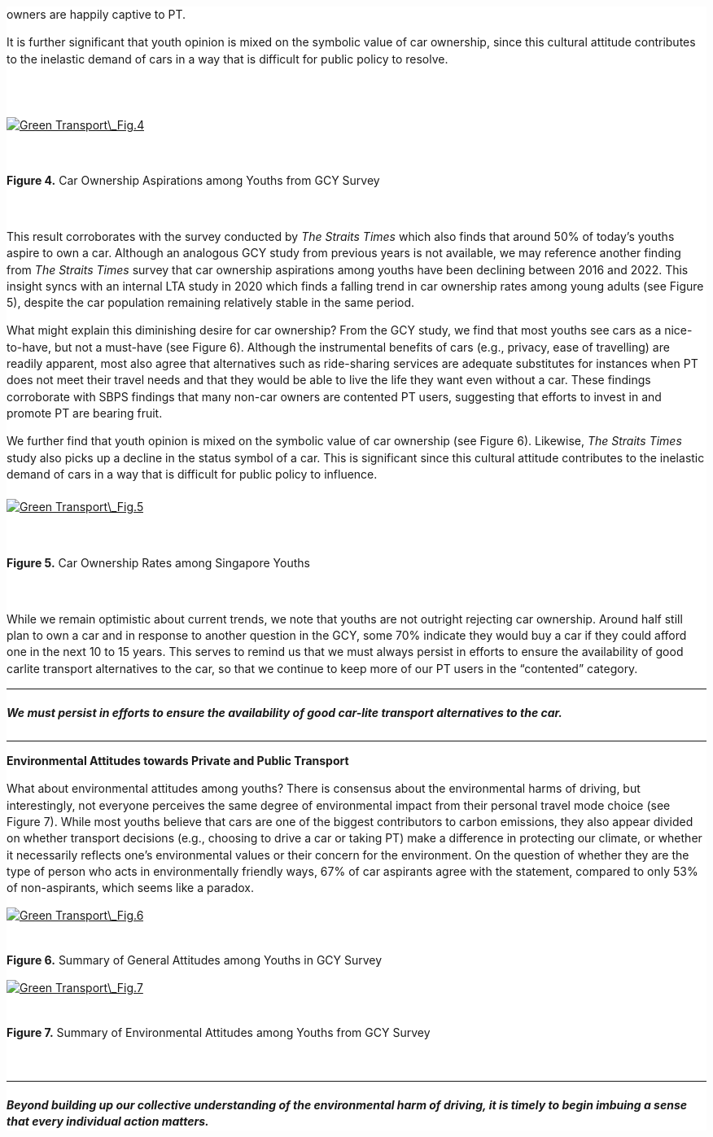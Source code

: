 owners are happily captive to PT.</p><p>It is further significant that youth opinion is mixed on the symbolic value of car ownership, since this cultural attitude contributes to the inelastic demand of cars in a way that is difficult for public policy to resolve.<br>  
<br>  
<a href="../../images/default-source/ethos-images/ethos-issue-24/green-transport\_fig-4.jpg?sfvrsn=e2995831\_2"><img title="Green Transport\_Fig.4" src="../../images/default-source/ethos-images/ethos-issue-24/green-transport\_fig-4.jpg?sfvrsn=e2995831\_2" data-openoriginalimageonclick="true" data-displaymode="Original" alt="Green Transport\_Fig.4"></a></p><br><p style="text-align: left;" class="small-text"><strong>Figure 4.</strong> Car Ownership Aspirations among Youths from GCY Survey  
</p><br><p>This result corroborates with the survey conducted by <em>The Straits Times </em>which  
also finds that around 50% of today’s youths aspire to own a car. Although  
an analogous GCY study from previous years is not available, we may reference  
another finding from <em>The Straits Times </em>survey that car ownership aspirations  
among youths have been declining between 2016 and 2022. This insight syncs with an internal LTA study in 2020 which finds a falling trend in car ownership rates among young adults (see Figure 5), despite the car population remaining relatively stable in the same period.</p><p>What might explain this diminishing desire for car ownership? From the GCY study, we find that most youths see cars as a nice-to-have, but not a must-have (see Figure 6). Although the  
instrumental benefits of cars (e.g., privacy, ease of travelling) are readily apparent, most also agree that alternatives such as ride-sharing services are adequate substitutes for instances when PT does  
not meet their travel needs and that they would be able to live the life they want even without a car. These findings corroborate with SBPS findings that many non-car owners are contented PT users, suggesting that efforts to invest in and promote PT are bearing fruit.</p><p>We further find that youth opinion is mixed on the symbolic value of car ownership (see Figure 6). Likewise, <em>The Straits Times</em> study also picks up a decline in the status symbol of a car. This is significant since this cultural attitude contributes to the inelastic demand of cars in a way that is difficult for public  
policy to influence.<br>  
<br>  
<a href="../../images/default-source/ethos-images/ethos-issue-24/green-transport\_fig-5.jpg?sfvrsn=d59c0949\_2"><img title="Green Transport\_Fig.5" src="../../images/default-source/ethos-images/ethos-issue-24/green-transport\_fig-5.jpg?sfvrsn=d59c0949\_2" data-openoriginalimageonclick="true" data-displaymode="Original" alt="Green Transport\_Fig.5"></a></p><br><p style="text-align: left;" class="small-text"><strong>Figure 5.</strong> Car Ownership Rates among Singapore Youths  
</p><br><p>While we remain optimistic about current trends, we note that youths are not outright rejecting car ownership. Around half still plan to own a car and in response to another question in the GCY, some 70% indicate they would buy a car if they could afford one in the next 10 to 15 years. This serves to remind us  
that we must always persist in efforts to ensure the availability of good carlite transport alternatives to the car, so that we continue to keep more of our PT users in the “contented” category.</p><hr><h5><em>  
We must persist in efforts to ensure the availability of good car-lite transport alternatives to the car.  
</em></h5><hr><p><strong>Environmental Attitudes towards Private and Public Transport</strong></p><p>What about environmental attitudes among youths? There is consensus about the environmental harms of driving, but interestingly, not everyone perceives the same degree of environmental impact from their personal travel mode choice (see Figure 7). While most youths believe that cars are one of the biggest contributors to carbon emissions, they also appear divided on whether transport decisions  
(e.g., choosing to drive a car or taking PT) make a difference in protecting our climate, or whether it necessarily reflects one’s environmental values or their concern for the environment. On the question of whether they are the type of person who acts in environmentally friendly ways, 67% of car aspirants agree with the statement, compared to only 53% of non-aspirants, which seems like a paradox.</p><a href="../../images/default-source/ethos-images/ethos-issue-24/green-transport\_fig-6.jpg?sfvrsn=53d15823\_2"><img title="Green Transport\_Fig.6" src="../../images/default-source/ethos-images/ethos-issue-24/green-transport\_fig-6.jpg?sfvrsn=53d15823\_2" data-openoriginalimageonclick="true" data-displaymode="Original" alt="Green Transport\_Fig.6"></a><br><br><p style="text-align: left;" class="small-text"><strong>Figure 6.</strong> Summary of General Attitudes among Youths in GCY Survey</p><a href="../../images/default-source/ethos-images/ethos-issue-24/green-transport\_fig-7.jpg?sfvrsn=97fbbdb6\_2"><img title="Green Transport\_Fig.7" src="../../images/default-source/ethos-images/ethos-issue-24/green-transport\_fig-7.jpg?sfvrsn=97fbbdb6\_2" data-openoriginalimageonclick="true" data-displaymode="Original" alt="Green Transport\_Fig.7"></a><br><br><p style="text-align: left;" class="small-text"><strong>Figure 7.</strong> Summary of Environmental Attitudes among Youths from GCY Survey</p><br><hr><h5><em>  
Beyond building up our collective understanding of the environmental harm of driving, it is timely to  
begin imbuing a sense that every individual action matters.  